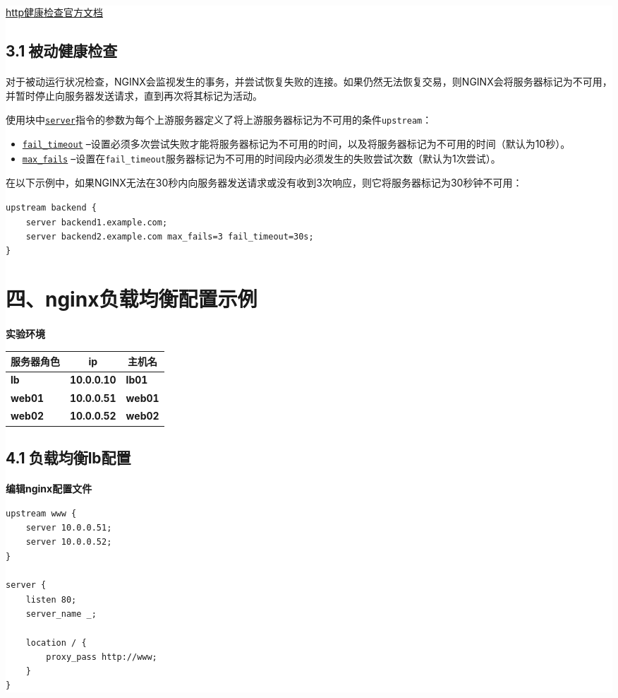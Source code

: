 [http健康检查官方文档](https://docs.nginx.com/nginx/admin-guide/load-balancer/http-health-check/)

## 3.1 被动健康检查

对于被动运行状况检查，NGINX会监视发生的事务，并尝试恢复失败的连接。如果仍然无法恢复交易，则NGINX会将服务器标记为不可用，并暂时停止向服务器发送请求，直到再次将其标记为活动。

使用块中[`server`](https://nginx.org/en/docs/http/ngx_http_upstream_module.html#server)指令的参数为每个上游服务器定义了将上游服务器标记为不可用的条件`upstream`：

- [`fail_timeout`](https://nginx.org/en/docs/http/ngx_http_upstream_module.html#fail_timeout) –设置必须多次尝试失败才能将服务器标记为不可用的时间，以及将服务器标记为不可用的时间（默认为10秒）。
- [`max_fails`](https://nginx.org/en/docs/http/ngx_http_upstream_module.html#max_fails) –设置在`fail_timeout`服务器标记为不可用的时间段内必须发生的失败尝试次数（默认为1次尝试）。

在以下示例中，如果NGINX无法在30秒内向服务器发送请求或没有收到3次响应，则它将服务器标记为30秒钟不可用：

```nginx
upstream backend {
    server backend1.example.com;
    server backend2.example.com max_fails=3 fail_timeout=30s;
}
```



# 四、nginx负载均衡配置示例

**实验环境**

| **服务器角色** | **ip**        | **主机名** |
| -------------- | ------------- | ---------- |
| **lb**         | **10.0.0.10** | **lb01**   |
| **web01**      | **10.0.0.51** | **web01**  |
| **web02**      | **10.0.0.52** | **web02**  |



## 4.1 负载均衡lb配置

**编辑nginx配置文件**

```nginx
upstream www {
	server 10.0.0.51;
	server 10.0.0.52;
}

server {
	listen 80;
	server_name _;

	location / {
		proxy_pass http://www;
	}
}
```
